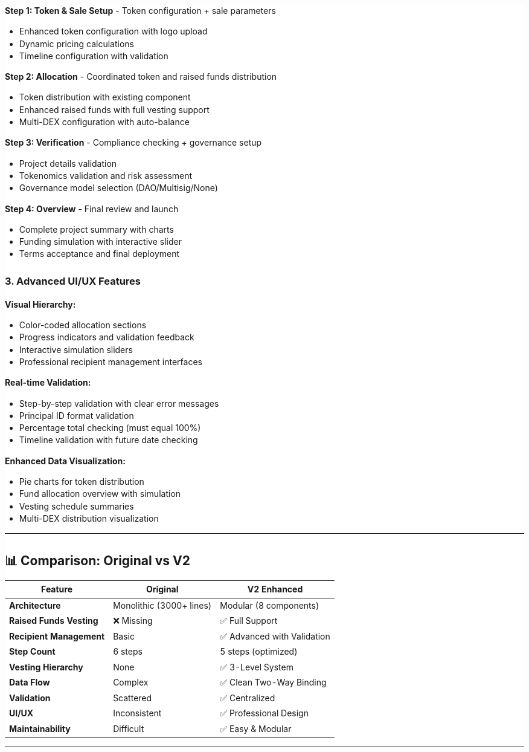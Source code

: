 **Step 1: Token & Sale Setup** - Token configuration + sale parameters
- Enhanced token configuration with logo upload
- Dynamic pricing calculations
- Timeline configuration with validation

**Step 2: Allocation** - Coordinated token and raised funds distribution
- Token distribution with existing component
- Enhanced raised funds with full vesting support
- Multi-DEX configuration with auto-balance

**Step 3: Verification** - Compliance checking + governance setup
- Project details validation
- Tokenomics validation and risk assessment
- Governance model selection (DAO/Multisig/None)

**Step 4: Overview** - Final review and launch
- Complete project summary with charts
- Funding simulation with interactive slider
- Terms acceptance and final deployment

### **3. Advanced UI/UX Features**

**Visual Hierarchy:**
- Color-coded allocation sections
- Progress indicators and validation feedback
- Interactive simulation sliders
- Professional recipient management interfaces

**Real-time Validation:**
- Step-by-step validation with clear error messages
- Principal ID format validation
- Percentage total checking (must equal 100%)
- Timeline validation with future date checking

**Enhanced Data Visualization:**
- Pie charts for token distribution
- Fund allocation overview with simulation
- Vesting schedule summaries
- Multi-DEX distribution visualization

---

## 📊 **Comparison: Original vs V2**

| Feature | Original | V2 Enhanced |
|--------|---------|------------|
| **Architecture** | Monolithic (3000+ lines) | Modular (8 components) |
| **Raised Funds Vesting** | ❌ Missing | ✅ Full Support |
| **Recipient Management** | Basic | ✅ Advanced with Validation |
| **Step Count** | 6 steps | 5 steps (optimized) |
| **Vesting Hierarchy** | None | ✅ 3-Level System |
| **Data Flow** | Complex | ✅ Clean Two-Way Binding |
| **Validation** | Scattered | ✅ Centralized |
| **UI/UX** | Inconsistent | ✅ Professional Design |
| **Maintainability** | Difficult | ✅ Easy & Modular |

---